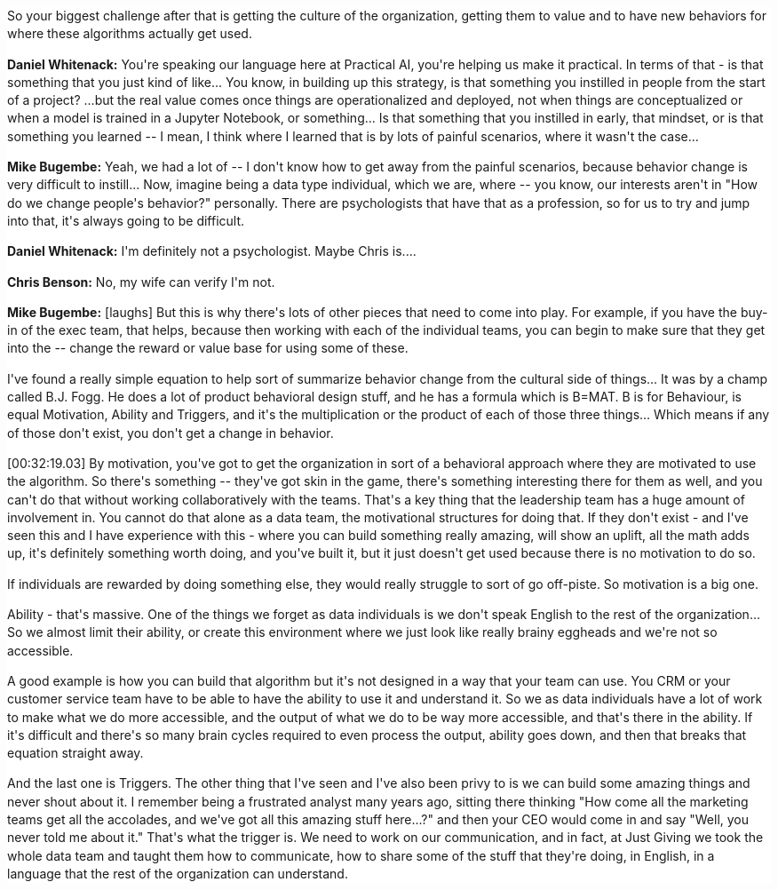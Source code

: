 So your biggest challenge after that is getting the culture of the organization, getting them to value and to have new behaviors for where these algorithms actually get used.

**Daniel Whitenack:** You're speaking our language here at Practical AI, you're helping us make it practical. In terms of that - is that something that you just kind of like... You know, in building up this strategy, is that something you instilled in people from the start of a project? ...but the real value comes once things are operationalized and deployed, not when things are conceptualized or when a model is trained in a Jupyter Notebook, or something... Is that something that you instilled in early, that mindset, or is that something you learned -- I mean, I think where I learned that is by lots of painful scenarios, where it wasn't the case...

**Mike Bugembe:** Yeah, we had a lot of -- I don't know how to get away from the painful scenarios, because behavior change is very difficult to instill... Now, imagine being a data type individual, which we are, where -- you know, our interests aren't in "How do we change people's behavior?" personally. There are psychologists that have that as a profession, so for us to try and jump into that, it's always going to be difficult.

**Daniel Whitenack:** I'm definitely not a psychologist. Maybe Chris is....

**Chris Benson:** No, my wife can verify I'm not.

**Mike Bugembe:** \[laughs\] But this is why there's lots of other pieces that need to come into play. For example, if you have the buy-in of the exec team, that helps, because then working with each of the individual teams, you can begin to make sure that they get into the -- change the reward or value base for using some of these.

I've found a really simple equation to help sort of summarize behavior change from the cultural side of things... It was by a champ called B.J. Fogg. He does a lot of product behavioral design stuff, and he has a formula which is B=MAT. B is for Behaviour, is equal Motivation, Ability and Triggers, and it's the multiplication or the product of each of those three things... Which means if any of those don't exist, you don't get a change in behavior.

\[00:32:19.03\] By motivation, you've got to get the organization in sort of a behavioral approach where they are motivated to use the algorithm. So there's something -- they've got skin in the game, there's something interesting there for them as well, and you can't do that without working collaboratively with the teams. That's a key thing that the leadership team has a huge amount of involvement in. You cannot do that alone as a data team, the motivational structures for doing that. If they don't exist - and I've seen this and I have experience with this - where you can build something really amazing, will show an uplift, all the math adds up, it's definitely something worth doing, and you've built it, but it just doesn't get used because there is no motivation to do so.

If individuals are rewarded by doing something else, they would really struggle to sort of go off-piste. So motivation is a big one.

Ability - that's massive. One of the things we forget as data individuals is we don't speak English to the rest of the organization... So we almost limit their ability, or create this environment where we just look like really brainy eggheads and we're not so accessible.

A good example is how you can build that algorithm but it's not designed in a way that your team can use. You CRM or your customer service team have to be able to have the ability to use it and understand it. So we as data individuals have a lot of work to make what we do more accessible, and the output of what we do to be way more accessible, and that's there in the ability. If it's difficult and there's so many brain cycles required to even process the output, ability goes down, and then that breaks that equation straight away.

And the last one is Triggers. The other thing that I've seen and I've also been privy to is we can build some amazing things and never shout about it. I remember being a frustrated analyst many years ago, sitting there thinking "How come all the marketing teams get all the accolades, and we've got all this amazing stuff here...?" and then your CEO would come in and say "Well, you never told me about it." That's what the trigger is. We need to work on our communication, and in fact, at Just Giving we took the whole data team and taught them how to communicate, how to share some of the stuff that they're doing, in English, in a language that the rest of the organization can understand.
